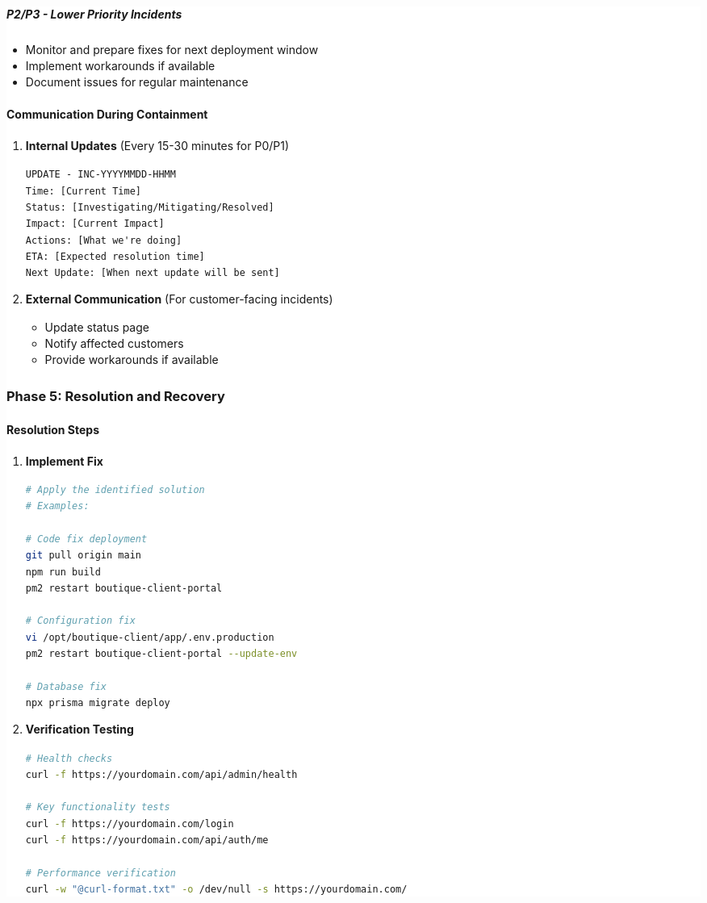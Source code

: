 ##### P2/P3 - Lower Priority Incidents
- Monitor and prepare fixes for next deployment window
- Implement workarounds if available
- Document issues for regular maintenance

#### Communication During Containment

1. **Internal Updates** (Every 15-30 minutes for P0/P1)
   ```
   UPDATE - INC-YYYYMMDD-HHMM
   Time: [Current Time]
   Status: [Investigating/Mitigating/Resolved]
   Impact: [Current Impact]
   Actions: [What we're doing]
   ETA: [Expected resolution time]
   Next Update: [When next update will be sent]
   ```

2. **External Communication** (For customer-facing incidents)
   - Update status page
   - Notify affected customers
   - Provide workarounds if available

### Phase 5: Resolution and Recovery

#### Resolution Steps

1. **Implement Fix**
   ```bash
   # Apply the identified solution
   # Examples:
   
   # Code fix deployment
   git pull origin main
   npm run build
   pm2 restart boutique-client-portal
   
   # Configuration fix
   vi /opt/boutique-client/app/.env.production
   pm2 restart boutique-client-portal --update-env
   
   # Database fix
   npx prisma migrate deploy
   ```

2. **Verification Testing**
   ```bash
   # Health checks
   curl -f https://yourdomain.com/api/admin/health
   
   # Key functionality tests
   curl -f https://yourdomain.com/login
   curl -f https://yourdomain.com/api/auth/me
   
   # Performance verification
   curl -w "@curl-format.txt" -o /dev/null -s https://yourdomain.com/
   ```
